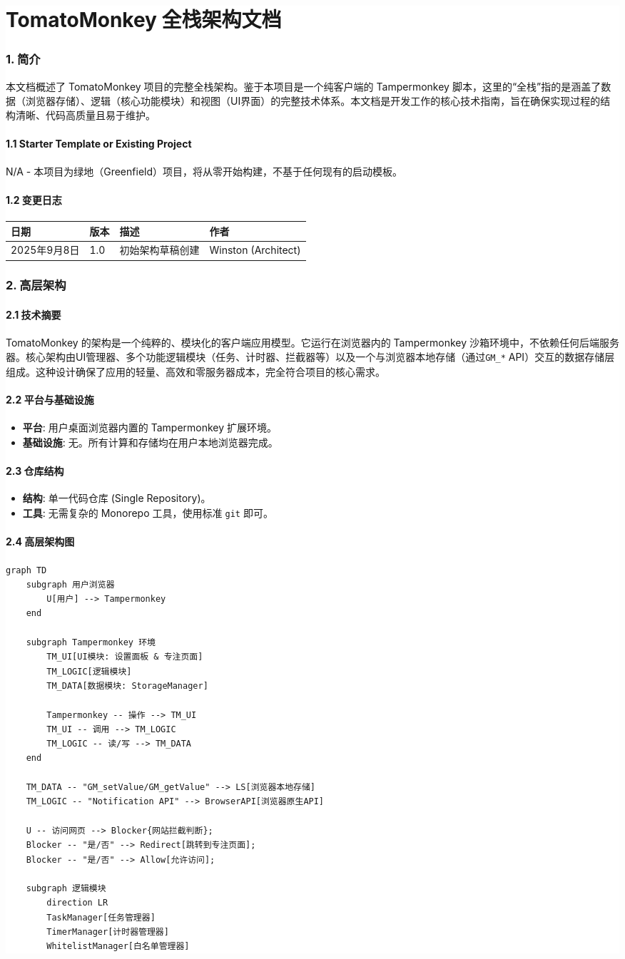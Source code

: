# **TomatoMonkey 全栈架构文档**

### **1. 简介**

本文档概述了 TomatoMonkey 项目的完整全栈架构。鉴于本项目是一个纯客户端的 Tampermonkey 脚本，这里的“全栈”指的是涵盖了数据（浏览器存储）、逻辑（核心功能模块）和视图（UI界面）的完整技术体系。本文档是开发工作的核心技术指南，旨在确保实现过程的结构清晰、代码高质量且易于维护。

#### **1.1 Starter Template or Existing Project**

N/A - 本项目为绿地（Greenfield）项目，将从零开始构建，不基于任何现有的启动模板。

#### **1.2 变更日志**

| 日期         | 版本 | 描述             | 作者                |
| :----------- | :--- | :--------------- | :------------------ |
| 2025年9月8日 | 1.0  | 初始架构草稿创建 | Winston (Architect) |

### **2. 高层架构**

#### **2.1 技术摘要**

TomatoMonkey 的架构是一个纯粹的、模块化的客户端应用模型。它运行在浏览器内的 Tampermonkey 沙箱环境中，不依赖任何后端服务器。核心架构由UI管理器、多个功能逻辑模块（任务、计时器、拦截器等）以及一个与浏览器本地存储（通过`GM_*` API）交互的数据存储层组成。这种设计确保了应用的轻量、高效和零服务器成本，完全符合项目的核心需求。

#### **2.2 平台与基础设施**

- **平台**: 用户桌面浏览器内置的 Tampermonkey 扩展环境。
- **基础设施**: 无。所有计算和存储均在用户本地浏览器完成。

#### **2.3 仓库结构**

- **结构**: 单一代码仓库 (Single Repository)。
- **工具**: 无需复杂的 Monorepo 工具，使用标准 `git` 即可。

#### **2.4 高层架构图**

```mermaid
graph TD
    subgraph 用户浏览器
        U[用户] --> Tampermonkey
    end

    subgraph Tampermonkey 环境
        TM_UI[UI模块: 设置面板 & 专注页面]
        TM_LOGIC[逻辑模块]
        TM_DATA[数据模块: StorageManager]

        Tampermonkey -- 操作 --> TM_UI
        TM_UI -- 调用 --> TM_LOGIC
        TM_LOGIC -- 读/写 --> TM_DATA
    end

    TM_DATA -- "GM_setValue/GM_getValue" --> LS[浏览器本地存储]
    TM_LOGIC -- "Notification API" --> BrowserAPI[浏览器原生API]

    U -- 访问网页 --> Blocker{网站拦截判断};
    Blocker -- "是/否" --> Redirect[跳转到专注页面];
    Blocker -- "是/否" --> Allow[允许访问];

    subgraph 逻辑模块
        direction LR
        TaskManager[任务管理器]
        TimerManager[计时器管理器]
        WhitelistManager[白名单管理器]
```
